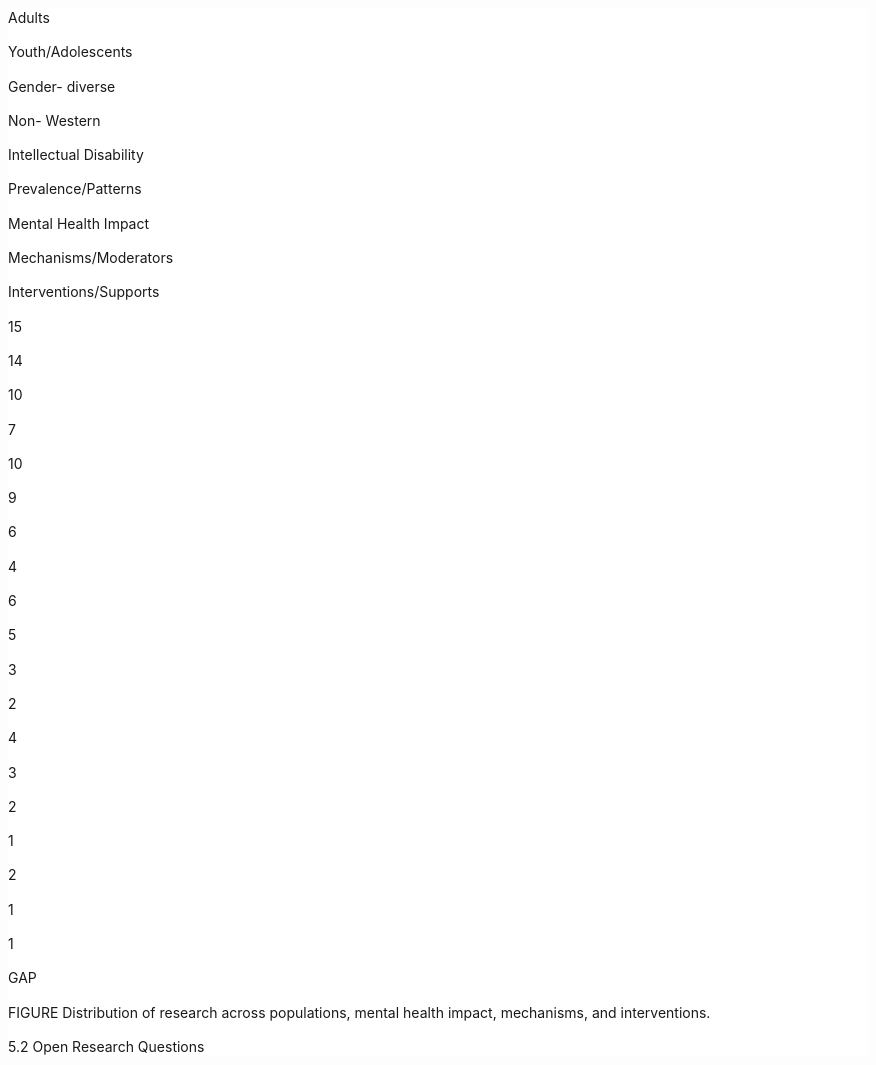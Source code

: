 Adults

Youth/Adolescents

Gender-
diverse

Non-
Western

Intellectual
Disability

Prevalence/Patterns

Mental Health Impact

Mechanisms/Moderators

Interventions/Supports

15

14

10

7

10

9

6

4

6

5

3

2

4

3

2

1

2

1

1

GAP

FIGURE  Distribution of research across populations, mental health impact, mechanisms, and interventions.

5.2 Open Research Questions

